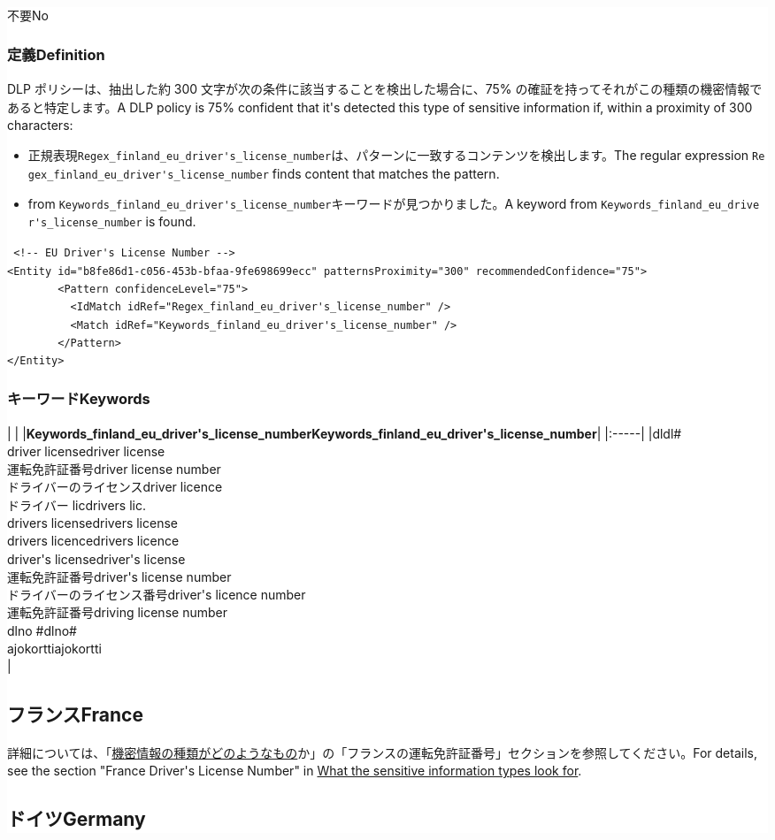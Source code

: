 <span data-ttu-id="5c5c3-348">不要</span><span class="sxs-lookup"><span data-stu-id="5c5c3-348">No</span></span>
  
### <a name="definition"></a><span data-ttu-id="5c5c3-349">定義</span><span class="sxs-lookup"><span data-stu-id="5c5c3-349">Definition</span></span>

<span data-ttu-id="5c5c3-350">DLP ポリシーは、抽出した約 300 文字が次の条件に該当することを検出した場合に、75% の確証を持ってそれがこの種類の機密情報であると特定します。</span><span class="sxs-lookup"><span data-stu-id="5c5c3-350">A DLP policy is 75% confident that it's detected this type of sensitive information if, within a proximity of 300 characters:</span></span>
  
- <span data-ttu-id="5c5c3-351">正規表現`Regex_finland_eu_driver's_license_number`は、パターンに一致するコンテンツを検出します。</span><span class="sxs-lookup"><span data-stu-id="5c5c3-351">The regular expression  `Regex_finland_eu_driver's_license_number` finds content that matches the pattern.</span></span> 
    
- <span data-ttu-id="5c5c3-352">from `Keywords_finland_eu_driver's_license_number`キーワードが見つかりました。</span><span class="sxs-lookup"><span data-stu-id="5c5c3-352">A keyword from  `Keywords_finland_eu_driver's_license_number` is found.</span></span> 
    
```
 <!-- EU Driver's License Number -->
<Entity id="b8fe86d1-c056-453b-bfaa-9fe698699ecc" patternsProximity="300" recommendedConfidence="75">
        <Pattern confidenceLevel="75">
          <IdMatch idRef="Regex_finland_eu_driver's_license_number" />
          <Match idRef="Keywords_finland_eu_driver's_license_number" />
        </Pattern>
</Entity>
```

### <a name="keywords"></a><span data-ttu-id="5c5c3-353">キーワード</span><span class="sxs-lookup"><span data-stu-id="5c5c3-353">Keywords</span></span>

<span data-ttu-id="5c5c3-354">| |</span><span class="sxs-lookup"><span data-stu-id="5c5c3-354"></span></span>
|<span data-ttu-id="5c5c3-355">**Keywords_finland_eu_driver's_license_number**</span><span class="sxs-lookup"><span data-stu-id="5c5c3-355">**Keywords_finland_eu_driver's_license_number**</span></span>|
|:-----|
|<span data-ttu-id="5c5c3-356">dl</span><span class="sxs-lookup"><span data-stu-id="5c5c3-356">dl#</span></span>  <br/> <span data-ttu-id="5c5c3-357">driver license</span><span class="sxs-lookup"><span data-stu-id="5c5c3-357">driver license</span></span>  <br/> <span data-ttu-id="5c5c3-358">運転免許証番号</span><span class="sxs-lookup"><span data-stu-id="5c5c3-358">driver license number</span></span>  <br/> <span data-ttu-id="5c5c3-359">ドライバーのライセンス</span><span class="sxs-lookup"><span data-stu-id="5c5c3-359">driver licence</span></span>  <br/> <span data-ttu-id="5c5c3-360">ドライバー lic</span><span class="sxs-lookup"><span data-stu-id="5c5c3-360">drivers lic.</span></span>  <br/> <span data-ttu-id="5c5c3-361">drivers license</span><span class="sxs-lookup"><span data-stu-id="5c5c3-361">drivers license</span></span>  <br/> <span data-ttu-id="5c5c3-362">drivers licence</span><span class="sxs-lookup"><span data-stu-id="5c5c3-362">drivers licence</span></span>  <br/> <span data-ttu-id="5c5c3-363">driver's license</span><span class="sxs-lookup"><span data-stu-id="5c5c3-363">driver's license</span></span>  <br/> <span data-ttu-id="5c5c3-364">運転免許証番号</span><span class="sxs-lookup"><span data-stu-id="5c5c3-364">driver's license number</span></span>  <br/> <span data-ttu-id="5c5c3-365">ドライバーのライセンス番号</span><span class="sxs-lookup"><span data-stu-id="5c5c3-365">driver's licence number</span></span>  <br/> <span data-ttu-id="5c5c3-366">運転免許証番号</span><span class="sxs-lookup"><span data-stu-id="5c5c3-366">driving license number</span></span>  <br/> <span data-ttu-id="5c5c3-367">dlno #</span><span class="sxs-lookup"><span data-stu-id="5c5c3-367">dlno#</span></span>  <br/> <span data-ttu-id="5c5c3-368">ajokortti</span><span class="sxs-lookup"><span data-stu-id="5c5c3-368">ajokortti</span></span>  <br/> |
   
## <a name="france"></a><span data-ttu-id="5c5c3-369">フランス</span><span class="sxs-lookup"><span data-stu-id="5c5c3-369">France</span></span>

<span data-ttu-id="5c5c3-370">詳細については、「[機密情報の種類がどのようなもの](what-the-sensitive-information-types-look-for.md)か」の「フランスの運転免許証番号」セクションを参照してください。</span><span class="sxs-lookup"><span data-stu-id="5c5c3-370">For details, see the section "France Driver's License Number" in [What the sensitive information types look for](what-the-sensitive-information-types-look-for.md).</span></span>
  
## <a name="germany"></a><span data-ttu-id="5c5c3-371">ドイツ</span><span class="sxs-lookup"><span data-stu-id="5c5c3-371">Germany</span></span>
